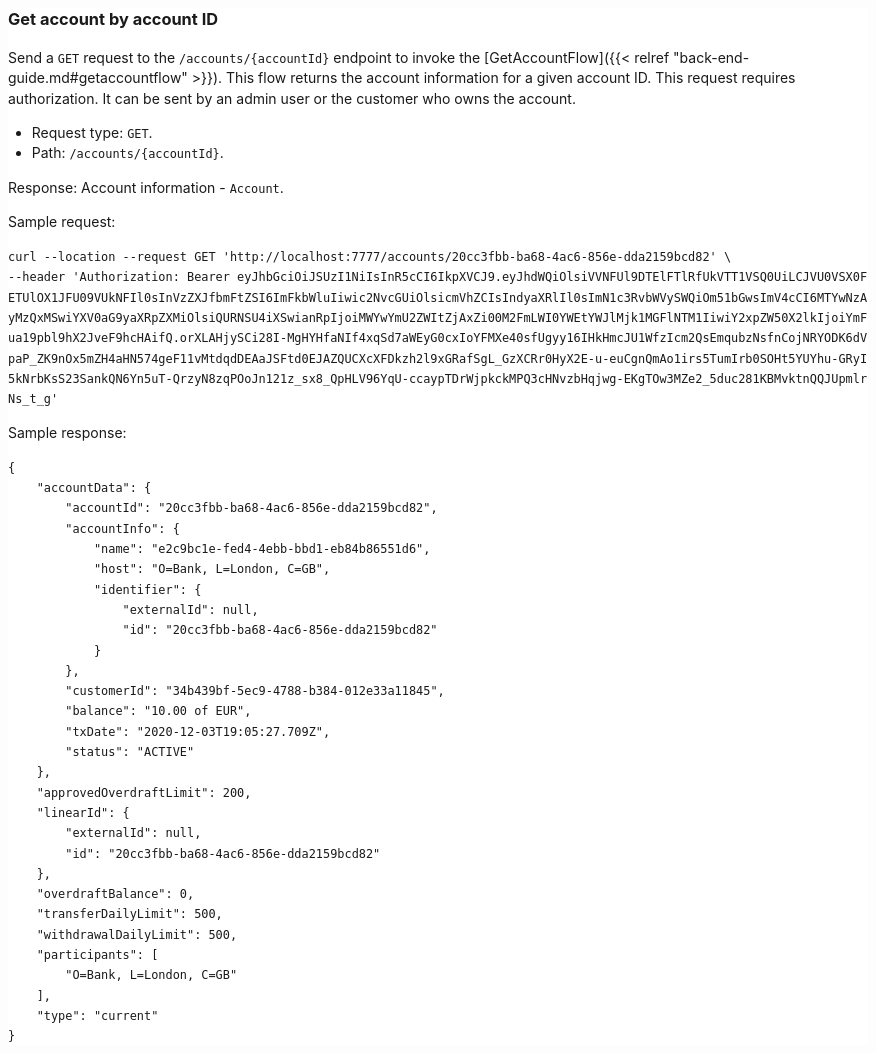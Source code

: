 
### Get account by account ID

Send a `GET` request to the `/accounts/{accountId}` endpoint to invoke the [GetAccountFlow]({{< relref "back-end-guide.md#getaccountflow" >}}). This flow returns the account information for a given account ID. This request requires authorization. It can be sent by an admin user or the customer who owns the account.

- Request type: `GET`.
- Path: `/accounts/{accountId}`.

Response: Account information - `Account`.

Sample request:
```
curl --location --request GET 'http://localhost:7777/accounts/20cc3fbb-ba68-4ac6-856e-dda2159bcd82' \
--header 'Authorization: Bearer eyJhbGciOiJSUzI1NiIsInR5cCI6IkpXVCJ9.eyJhdWQiOlsiVVNFUl9DTElFTlRfUkVTT1VSQ0UiLCJVU0VSX0FETUlOX1JFU09VUkNFIl0sInVzZXJfbmFtZSI6ImFkbWluIiwic2NvcGUiOlsicmVhZCIsIndyaXRlIl0sImN1c3RvbWVySWQiOm51bGwsImV4cCI6MTYwNzAyMzQxMSwiYXV0aG9yaXRpZXMiOlsiQURNSU4iXSwianRpIjoiMWYwYmU2ZWItZjAxZi00M2FmLWI0YWEtYWJlMjk1MGFlNTM1IiwiY2xpZW50X2lkIjoiYmFua19pbl9hX2JveF9hcHAifQ.orXLAHjySCi28I-MgHYHfaNIf4xqSd7aWEyG0cxIoYFMXe40sfUgyy16IHkHmcJU1WfzIcm2QsEmqubzNsfnCojNRYODK6dVpaP_ZK9nOx5mZH4aHN574geF11vMtdqdDEAaJSFtd0EJAZQUCXcXFDkzh2l9xGRafSgL_GzXCRr0HyX2E-u-euCgnQmAo1irs5TumIrb0SOHt5YUYhu-GRyI5kNrbKsS23SankQN6Yn5uT-QrzyN8zqPOoJn121z_sx8_QpHLV96YqU-ccaypTDrWjpkckMPQ3cHNvzbHqjwg-EKgTOw3MZe2_5duc281KBMvktnQQJUpmlrNs_t_g'
```

Sample response:
```
{
    "accountData": {
        "accountId": "20cc3fbb-ba68-4ac6-856e-dda2159bcd82",
        "accountInfo": {
            "name": "e2c9bc1e-fed4-4ebb-bbd1-eb84b86551d6",
            "host": "O=Bank, L=London, C=GB",
            "identifier": {
                "externalId": null,
                "id": "20cc3fbb-ba68-4ac6-856e-dda2159bcd82"
            }
        },
        "customerId": "34b439bf-5ec9-4788-b384-012e33a11845",
        "balance": "10.00 of EUR",
        "txDate": "2020-12-03T19:05:27.709Z",
        "status": "ACTIVE"
    },
    "approvedOverdraftLimit": 200,
    "linearId": {
        "externalId": null,
        "id": "20cc3fbb-ba68-4ac6-856e-dda2159bcd82"
    },
    "overdraftBalance": 0,
    "transferDailyLimit": 500,
    "withdrawalDailyLimit": 500,
    "participants": [
        "O=Bank, L=London, C=GB"
    ],
    "type": "current"
}
```
